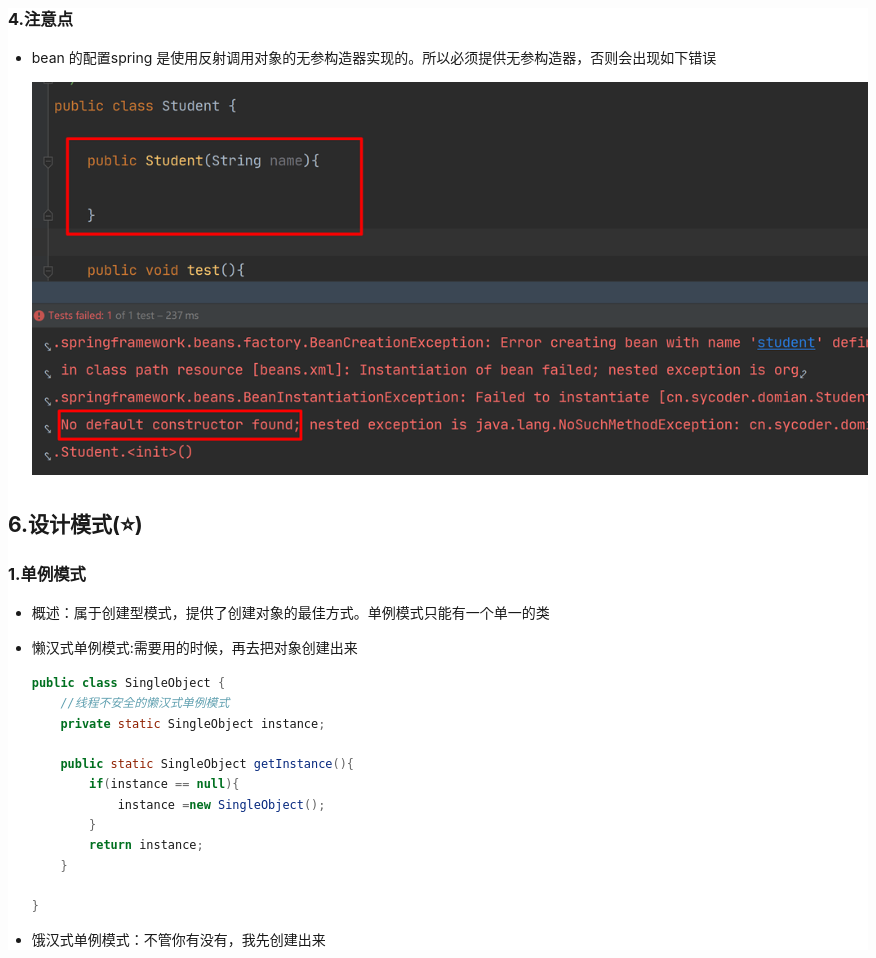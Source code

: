 
### 4.注意点

- bean 的配置spring 是使用反射调用对象的无参构造器实现的。所以必须提供无参构造器，否则会出现如下错误

  ![image-20221026184148621](picture/image-20221026184148621.png)

## 6.设计模式(⭐️)

### 1.单例模式

- 概述：属于创建型模式，提供了创建对象的最佳方式。单例模式只能有一个单一的类

- 懒汉式单例模式:需要用的时候，再去把对象创建出来

  ```java
  public class SingleObject {
      //线程不安全的懒汉式单例模式
      private static SingleObject instance;
  
      public static SingleObject getInstance(){
          if(instance == null){
              instance =new SingleObject();
          }
          return instance;
      }
  
  }
  ```

  

- 饿汉式单例模式：不管你有没有，我先创建出来
